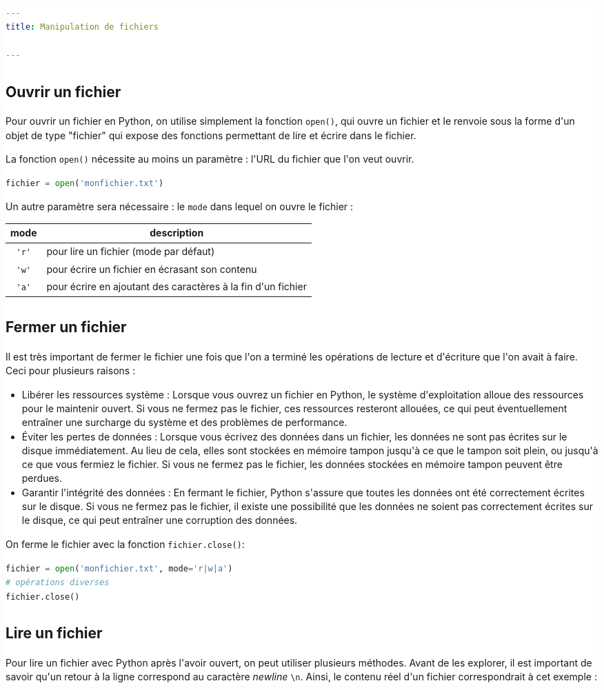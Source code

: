 ```yaml
---
title: Manipulation de fichiers

---
```

## Ouvrir un fichier
Pour ouvrir un fichier en Python, on utilise simplement la fonction `open()`, qui ouvre un fichier et le renvoie sous la forme d'un objet de type "fichier" qui expose des fonctions permettant de lire et écrire dans le fichier.

La fonction `open()` nécessite au moins un paramètre : l'URL du fichier que l'on veut ouvrir.
```py
fichier = open('monfichier.txt')
```

Un autre paramètre sera nécessaire : le `mode` dans lequel on ouvre le fichier :

|  mode  | description                                                  |
|:------:| ------------------------------------------------------------ |
|  `'r'` | pour lire un fichier  (mode par défaut)                      |
|  `'w'` | pour écrire un fichier en écrasant son contenu               |
|  `'a'` | pour écrire en ajoutant des caractères à la fin d'un fichier |

## Fermer un fichier
Il est très important de fermer le fichier une fois que l'on a terminé les opérations de lecture et d'écriture que l'on avait à faire. Ceci pour plusieurs raisons :
- Libérer les ressources système : Lorsque vous ouvrez un fichier en Python, le système d'exploitation alloue des ressources pour le maintenir ouvert. Si vous ne fermez pas le fichier, ces ressources resteront allouées, ce qui peut éventuellement entraîner une surcharge du système et des problèmes de performance.
- Éviter les pertes de données : Lorsque vous écrivez des données dans un fichier, les données ne sont pas écrites sur le disque immédiatement. Au lieu de cela, elles sont stockées en mémoire tampon jusqu'à ce que le tampon soit plein, ou jusqu'à ce que vous fermiez le fichier. Si vous ne fermez pas le fichier, les données stockées en mémoire tampon peuvent être perdues.
- Garantir l'intégrité des données : En fermant le fichier, Python s'assure que toutes les données ont été correctement écrites sur le disque. Si vous ne fermez pas le fichier, il existe une possibilité que les données ne soient pas correctement écrites sur le disque, ce qui peut entraîner une corruption des données.

On ferme le fichier avec la fonction `fichier.close()`:

```py
fichier = open('monfichier.txt', mode='r|w|a')
# opérations diverses
fichier.close()
```

## Lire un fichier
Pour lire un fichier avec Python après l'avoir ouvert, on peut utiliser plusieurs méthodes. Avant de les explorer, il est important de savoir qu'un retour à la ligne correspond au caractère *newline* `\n`. Ainsi, le contenu réel d'un fichier correspondrait à cet exemple :
